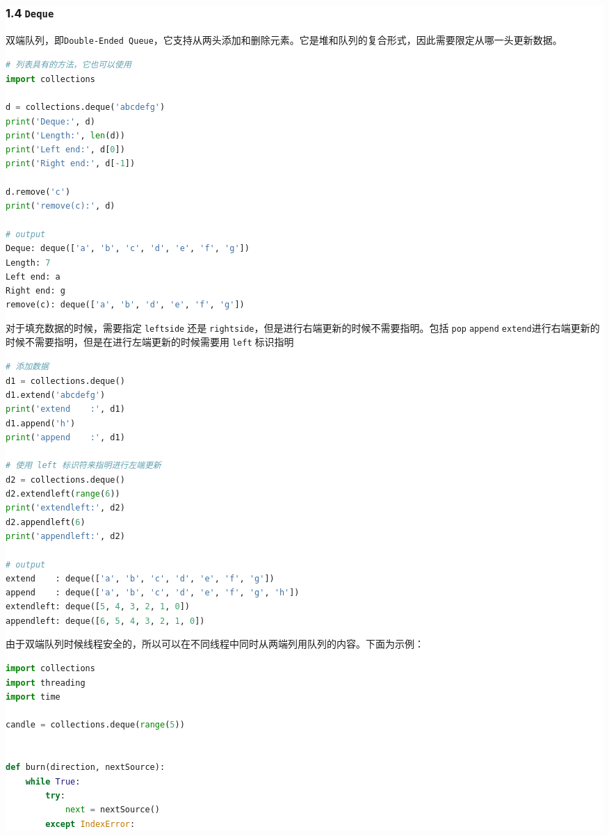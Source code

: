 

### 1.4 `Deque`

双端队列，即`Double-Ended Queue`，它支持从两头添加和删除元素。它是堆和队列的复合形式，因此需要限定从哪一头更新数据。

```python
# 列表具有的方法，它也可以使用
import collections

d = collections.deque('abcdefg')
print('Deque:', d)
print('Length:', len(d))
print('Left end:', d[0])
print('Right end:', d[-1])

d.remove('c')
print('remove(c):', d)

# output
Deque: deque(['a', 'b', 'c', 'd', 'e', 'f', 'g'])
Length: 7
Left end: a
Right end: g
remove(c): deque(['a', 'b', 'd', 'e', 'f', 'g'])
```

对于填充数据的时候，需要指定 `leftside` 还是 `rightside`，但是进行右端更新的时候不需要指明。包括 `pop` `append` `extend`进行右端更新的时候不需要指明，但是在进行左端更新的时候需要用 `left` 标识指明

```python
# 添加数据
d1 = collections.deque()
d1.extend('abcdefg')
print('extend    :', d1)
d1.append('h')
print('append    :', d1)

# 使用 left 标识符来指明进行左端更新
d2 = collections.deque()
d2.extendleft(range(6))
print('extendleft:', d2)
d2.appendleft(6)
print('appendleft:', d2)

# output
extend    : deque(['a', 'b', 'c', 'd', 'e', 'f', 'g'])
append    : deque(['a', 'b', 'c', 'd', 'e', 'f', 'g', 'h'])
extendleft: deque([5, 4, 3, 2, 1, 0])
appendleft: deque([6, 5, 4, 3, 2, 1, 0])
```

由于双端队列时候线程安全的，所以可以在不同线程中同时从两端列用队列的内容。下面为示例：

```python
import collections
import threading
import time

candle = collections.deque(range(5))


def burn(direction, nextSource):
    while True:
        try:
            next = nextSource()
        except IndexError:
```